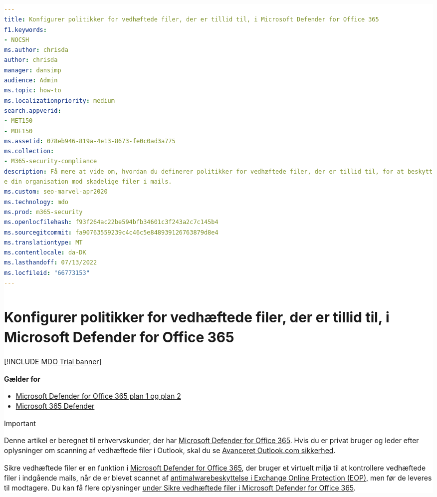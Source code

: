 ```yaml
---
title: Konfigurer politikker for vedhæftede filer, der er tillid til, i Microsoft Defender for Office 365
f1.keywords:
- NOCSH
ms.author: chrisda
author: chrisda
manager: dansimp
audience: Admin
ms.topic: how-to
ms.localizationpriority: medium
search.appverid:
- MET150
- MOE150
ms.assetid: 078eb946-819a-4e13-8673-fe0c0ad3a775
ms.collection:
- M365-security-compliance
description: Få mere at vide om, hvordan du definerer politikker for vedhæftede filer, der er tillid til, for at beskytte din organisation mod skadelige filer i mails.
ms.custom: seo-marvel-apr2020
ms.technology: mdo
ms.prod: m365-security
ms.openlocfilehash: f93f264ac22be594bfb34601c3f243a2c7c145b4
ms.sourcegitcommit: fa90763559239c4c46c5e848939126763879d8e4
ms.translationtype: MT
ms.contentlocale: da-DK
ms.lasthandoff: 07/13/2022
ms.locfileid: "66773153"
---
```

# <a name="set-up-safe-attachments-policies-in-microsoft-defender-for-office-365"></a>Konfigurer politikker for vedhæftede filer, der er tillid til, i Microsoft Defender for Office 365

[!INCLUDE [MDO Trial banner](../includes/mdo-trial-banner.md)]

**Gælder for**
- [Microsoft Defender for Office 365 plan 1 og plan 2](defender-for-office-365.md)
- [Microsoft 365 Defender](../defender/microsoft-365-defender.md)

> [!IMPORTANT]
> Denne artikel er beregnet til erhvervskunder, der har [Microsoft Defender for Office 365](whats-new-in-defender-for-office-365.md). Hvis du er privat bruger og leder efter oplysninger om scanning af vedhæftede filer i Outlook, skal du se [Avanceret Outlook.com sikkerhed](https://support.microsoft.com/office/882d2243-eab9-4545-a58a-b36fee4a46e2).

Sikre vedhæftede filer er en funktion i [Microsoft Defender for Office 365](whats-new-in-defender-for-office-365.md), der bruger et virtuelt miljø til at kontrollere vedhæftede filer i indgående mails, når de er blevet scannet af [antimalwarebeskyttelse i Exchange Online Protection (EOP),](anti-malware-protection.md) men før de leveres til modtagere. Du kan få flere oplysninger [under Sikre vedhæftede filer i Microsoft Defender for Office 365](safe-attachments.md).
